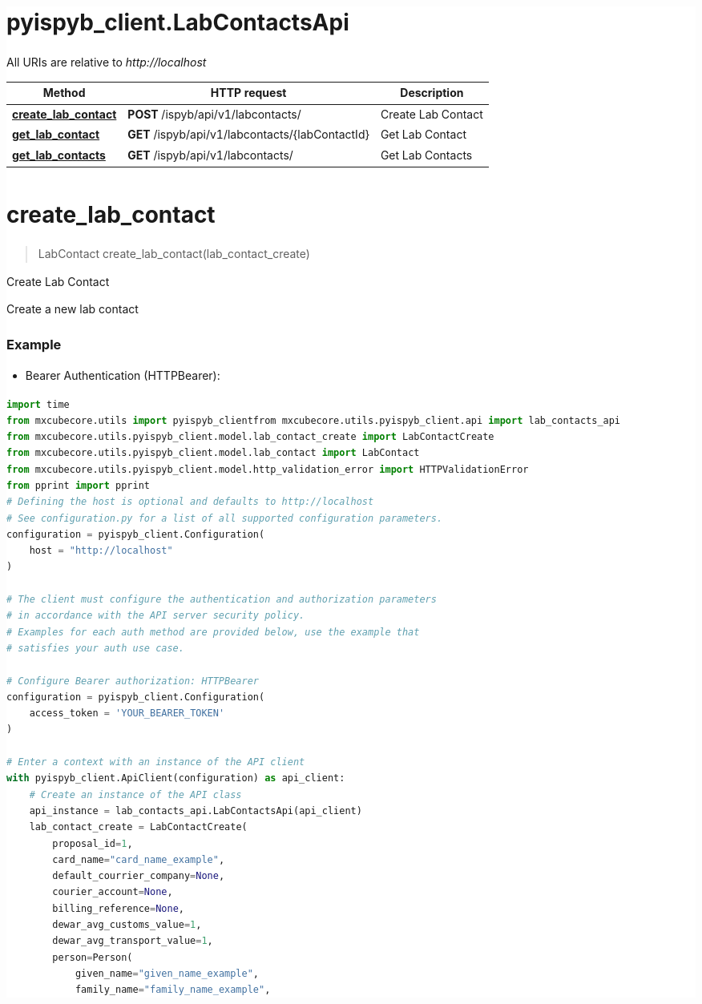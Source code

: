 # pyispyb_client.LabContactsApi

All URIs are relative to *http://localhost*

Method | HTTP request | Description
------------- | ------------- | -------------
[**create_lab_contact**](LabContactsApi.md#create_lab_contact) | **POST** /ispyb/api/v1/labcontacts/ | Create Lab Contact
[**get_lab_contact**](LabContactsApi.md#get_lab_contact) | **GET** /ispyb/api/v1/labcontacts/{labContactId} | Get Lab Contact
[**get_lab_contacts**](LabContactsApi.md#get_lab_contacts) | **GET** /ispyb/api/v1/labcontacts/ | Get Lab Contacts


# **create_lab_contact**
> LabContact create_lab_contact(lab_contact_create)

Create Lab Contact

Create a new lab contact

### Example

* Bearer Authentication (HTTPBearer):

```python
import time
from mxcubecore.utils import pyispyb_clientfrom mxcubecore.utils.pyispyb_client.api import lab_contacts_api
from mxcubecore.utils.pyispyb_client.model.lab_contact_create import LabContactCreate
from mxcubecore.utils.pyispyb_client.model.lab_contact import LabContact
from mxcubecore.utils.pyispyb_client.model.http_validation_error import HTTPValidationError
from pprint import pprint
# Defining the host is optional and defaults to http://localhost
# See configuration.py for a list of all supported configuration parameters.
configuration = pyispyb_client.Configuration(
    host = "http://localhost"
)

# The client must configure the authentication and authorization parameters
# in accordance with the API server security policy.
# Examples for each auth method are provided below, use the example that
# satisfies your auth use case.

# Configure Bearer authorization: HTTPBearer
configuration = pyispyb_client.Configuration(
    access_token = 'YOUR_BEARER_TOKEN'
)

# Enter a context with an instance of the API client
with pyispyb_client.ApiClient(configuration) as api_client:
    # Create an instance of the API class
    api_instance = lab_contacts_api.LabContactsApi(api_client)
    lab_contact_create = LabContactCreate(
        proposal_id=1,
        card_name="card_name_example",
        default_courrier_company=None,
        courier_account=None,
        billing_reference=None,
        dewar_avg_customs_value=1,
        dewar_avg_transport_value=1,
        person=Person(
            given_name="given_name_example",
            family_name="family_name_example",
```